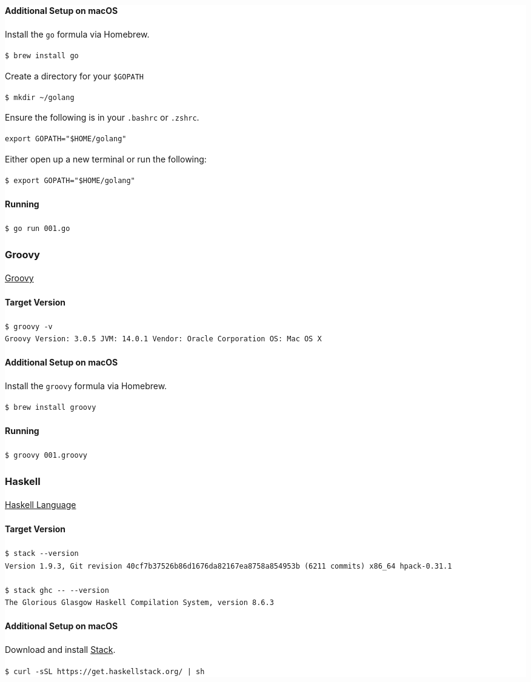 #### Additional Setup on macOS

Install the `go` formula via Homebrew.

    $ brew install go

Create a directory for your `$GOPATH`

    $ mkdir ~/golang

Ensure the following is in your `.bashrc` or `.zshrc`.

    export GOPATH="$HOME/golang"

Either open up a new terminal or run the following:

    $ export GOPATH="$HOME/golang"

#### Running

    $ go run 001.go

### Groovy

[Groovy](https://groovy-lang.org/)

#### Target Version

    $ groovy -v
    Groovy Version: 3.0.5 JVM: 14.0.1 Vendor: Oracle Corporation OS: Mac OS X

#### Additional Setup on macOS

Install the `groovy` formula via Homebrew.

    $ brew install groovy

#### Running

    $ groovy 001.groovy

### Haskell

[Haskell Language](https://www.haskell.org/)

#### Target Version

    $ stack --version
    Version 1.9.3, Git revision 40cf7b37526b86d1676da82167ea8758a854953b (6211 commits) x86_64 hpack-0.31.1

    $ stack ghc -- --version
    The Glorious Glasgow Haskell Compilation System, version 8.6.3

#### Additional Setup on macOS

Download and install [Stack](https://docs.haskellstack.org/en/stable/README/).

    $ curl -sSL https://get.haskellstack.org/ | sh
